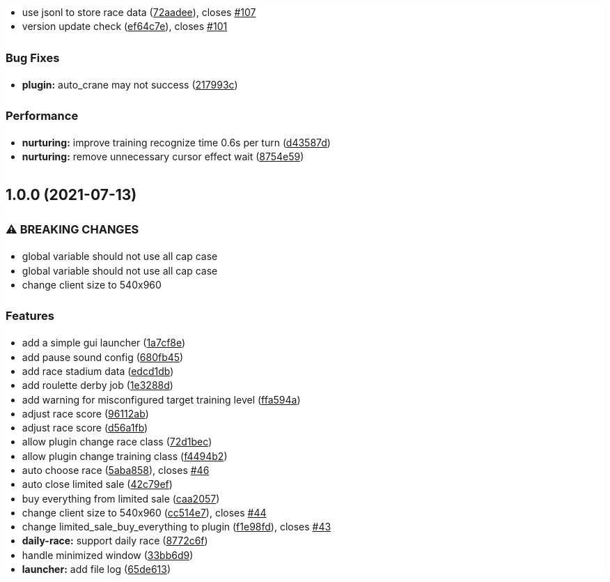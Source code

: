 - use jsonl to store race data ([72aadee](https://github.com/NateScarlet/auto-derby/commit/72aadee5006ef8b93fe8df15699769456ddcb812)), closes [#107](https://github.com/NateScarlet/auto-derby/issues/107)
- version update check ([ef64c7e](https://github.com/NateScarlet/auto-derby/commit/ef64c7ee8e66588866aacc63f447aaa58bcde64e)), closes [#101](https://github.com/NateScarlet/auto-derby/issues/101)

### Bug Fixes

- **plugin:** auto_crane may not success ([217993c](https://github.com/NateScarlet/auto-derby/commit/217993c423fd6c4927b12f5abe4e69656378bbc7))

### Performance

- **nurturing:** improve training recognize time 0.6s per turn ([d43587d](https://github.com/NateScarlet/auto-derby/commit/d43587d842719abbe8fc082c81e56b40295632fe))
- **nurturing:** remove unnecessary cursor effect wait ([8754e59](https://github.com/NateScarlet/auto-derby/commit/8754e5966a734dcc8420b3b50d93e938793bea11))

## 1.0.0 (2021-07-13)

### ⚠ BREAKING CHANGES

- global variable should not use all cap case
- global variable should not use all cap case
- change client size to 540x960

### Features

- add a simple gui launcher ([1a7cf8e](https://github.com/NateScarlet/auto-derby/commit/1a7cf8eb51d83992aeb4abfe20a4f81ae954c078))
- add pause sound config ([680fb45](https://github.com/NateScarlet/auto-derby/commit/680fb45d8b3e183d37d8a130cafe0911d08fbd14))
- add race stadium data ([edcd1db](https://github.com/NateScarlet/auto-derby/commit/edcd1db61fbcf8f4c284a5e2f7a51209be0f40f4))
- add roulette derby job ([1e3288d](https://github.com/NateScarlet/auto-derby/commit/1e3288dbdcc36ea4e7702a16ca04056b8a543332))
- add warning for misconfigured target training level ([ffa594a](https://github.com/NateScarlet/auto-derby/commit/ffa594abf98e9a7849cafa30ef54537ab2fd67f9))
- adjust race score ([96112ab](https://github.com/NateScarlet/auto-derby/commit/96112ab57fe6c22e6c029d90d4aa6a72da7f1fd6))
- adjust race score ([d56a1fb](https://github.com/NateScarlet/auto-derby/commit/d56a1fb6460ae20d57dd793cead98de30bcfa5af))
- allow plugin change race class ([72d1bec](https://github.com/NateScarlet/auto-derby/commit/72d1becede60340ef4d0ec7cda009904f3445c4e))
- allow plugin change training class ([f4494b2](https://github.com/NateScarlet/auto-derby/commit/f4494b2acf35e307e59b4172670204c81d16328d))
- auto choose race ([5aba858](https://github.com/NateScarlet/auto-derby/commit/5aba858fddc2f8e59836fb2d731c125818fdfcc7)), closes [#46](https://github.com/NateScarlet/auto-derby/issues/46)
- auto close limited sale ([42c79ef](https://github.com/NateScarlet/auto-derby/commit/42c79ef9512aa83bac889f25287fcc343fec24db))
- buy everything from limited sale ([caa2057](https://github.com/NateScarlet/auto-derby/commit/caa20573f4a09f907ce32c6fb13e06fed8bb7acd))
- change client size to 540x960 ([cc514e7](https://github.com/NateScarlet/auto-derby/commit/cc514e741ad1178b0287f5ff645eed92e5cc6ddc)), closes [#44](https://github.com/NateScarlet/auto-derby/issues/44)
- change limited_sale_buy_everything to plugin ([f1e98fd](https://github.com/NateScarlet/auto-derby/commit/f1e98fdbbcde678934e83269176397e754ee338c)), closes [#43](https://github.com/NateScarlet/auto-derby/issues/43)
- **daily-race:** support daily race ([8772c6f](https://github.com/NateScarlet/auto-derby/commit/8772c6f911ec6f0c8726d5f8731a2c7f490e3714))
- handle minimized window ([33bb6d9](https://github.com/NateScarlet/auto-derby/commit/33bb6d9142419b4846b2b1d84c3d5965a46a17a1))
- **launcher:** add file log ([65de613](https://github.com/NateScarlet/auto-derby/commit/65de613323ed7c05fc728edbebc100b8b5cae79f))